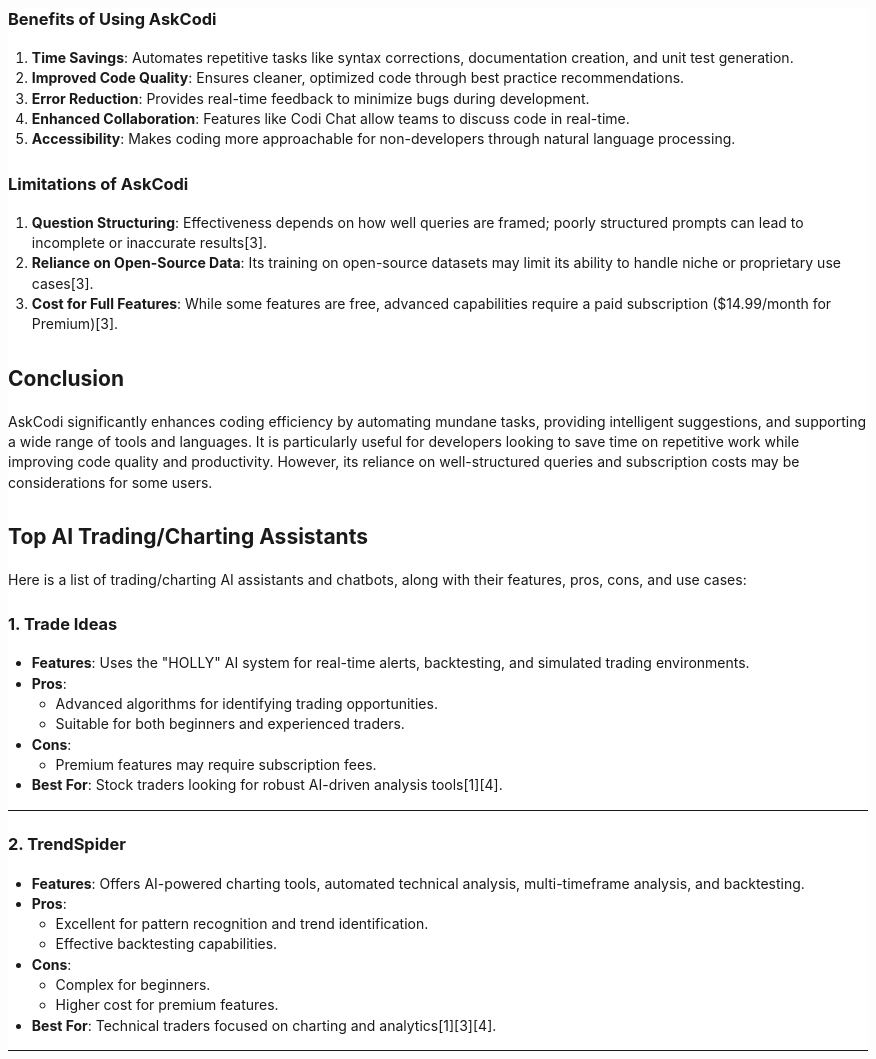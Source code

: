### Benefits of Using AskCodi

1. **Time Savings**: Automates repetitive tasks like syntax corrections, documentation creation, and unit test generation.
2. **Improved Code Quality**: Ensures cleaner, optimized code through best practice recommendations.
3. **Error Reduction**: Provides real-time feedback to minimize bugs during development.
4. **Enhanced Collaboration**: Features like Codi Chat allow teams to discuss code in real-time.
5. **Accessibility**: Makes coding more approachable for non-developers through natural language processing.

### Limitations of AskCodi

1. **Question Structuring**: Effectiveness depends on how well queries are framed; poorly structured prompts can lead to incomplete or inaccurate results[3].
2. **Reliance on Open-Source Data**: Its training on open-source datasets may limit its ability to handle niche or proprietary use cases[3].
3. **Cost for Full Features**: While some features are free, advanced capabilities require a paid subscription ($14.99/month for Premium)[3].

## Conclusion

AskCodi significantly enhances coding efficiency by automating mundane tasks, providing intelligent suggestions, and supporting a wide range of tools and languages. It is particularly useful for developers looking to save time on repetitive work while improving code quality and productivity. However, its reliance on well-structured queries and subscription costs may be considerations for some users.

## Top AI Trading/Charting Assistants

Here is a list of trading/charting AI assistants and chatbots, along with their features, pros, cons, and use cases:

### 1. Trade Ideas

- **Features**: Uses the "HOLLY" AI system for real-time alerts, backtesting, and simulated trading environments.
- **Pros**:
  - Advanced algorithms for identifying trading opportunities.
  - Suitable for both beginners and experienced traders.
- **Cons**:
  - Premium features may require subscription fees.
- **Best For**: Stock traders looking for robust AI-driven analysis tools[1][4].

---

### 2. TrendSpider

- **Features**: Offers AI-powered charting tools, automated technical analysis, multi-timeframe analysis, and backtesting.
- **Pros**:
  - Excellent for pattern recognition and trend identification.
  - Effective backtesting capabilities.
- **Cons**:
  - Complex for beginners.
  - Higher cost for premium features.
- **Best For**: Technical traders focused on charting and analytics[1][3][4].

---